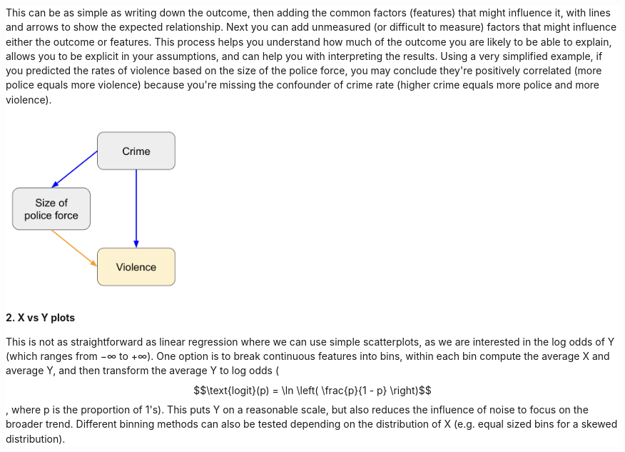 This can be as simple as writing down the outcome, then adding the common factors (features) that might influence it, with lines and arrows to show the expected relationship. Next you can add unmeasured (or difficult to measure) factors that might influence either the outcome or features. This process helps you understand how much of the outcome you are likely to be able to explain, allows you to be explicit in your assumptions, and can help you with interpreting the results. Using a very simplified example, if you predicted the rates of violence based on the size of the police force, you may conclude they're positively correlated (more police equals more violence) because you're missing the confounder of crime rate (higher crime equals more police and more violence). 

<img src="/assets/causal_map.png" alt="causal map" width="30%"/> 

**2. X vs Y plots**

This is not as straightforward as linear regression where we can use simple scatterplots, as we are interested in the log odds of Y (which ranges from −∞ to +∞). One option is to break continuous features into bins, within each bin compute the average X and average Y, and then transform the average Y to log odds ($$\text{logit}(p) = \ln \left( \frac{p}{1 - p} \right)$$, where p is the proportion of 1's). This puts Y on a reasonable scale, but also reduces the influence of noise to focus on the broader trend. Different binning methods can also be tested depending on the distribution of X (e.g. equal sized bins for a skewed distribution).
